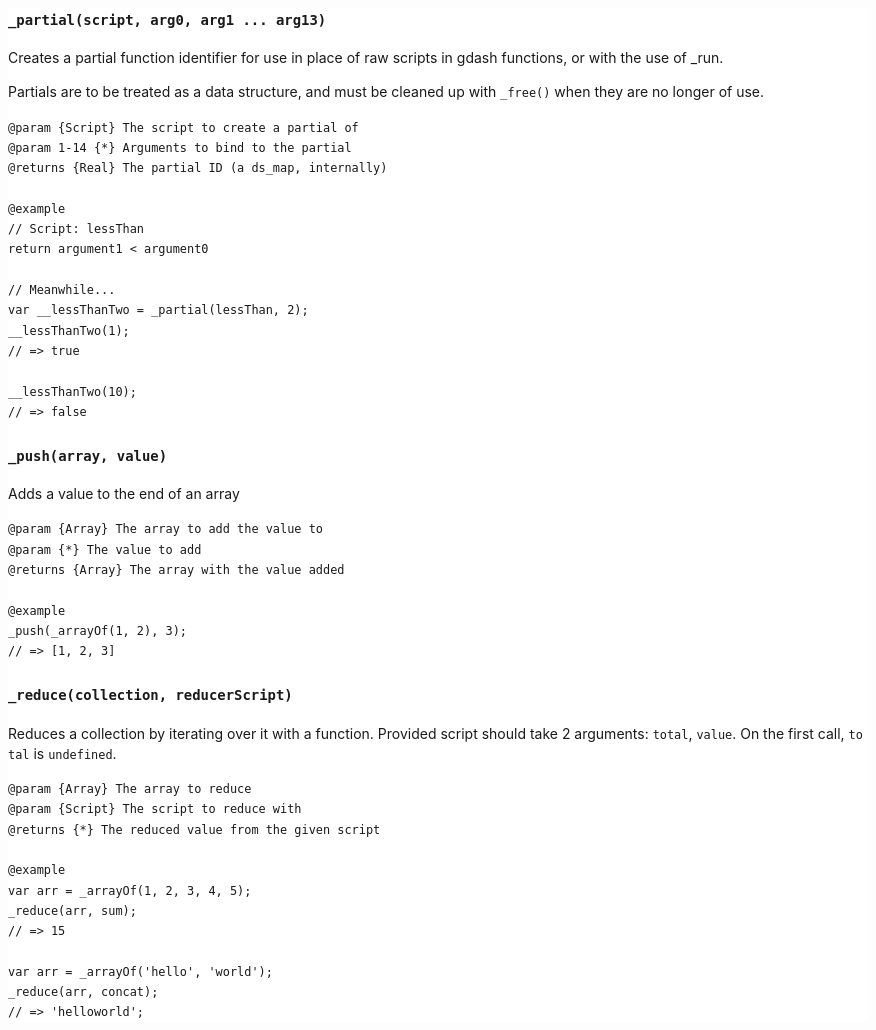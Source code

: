 ### `_partial(script, arg0, arg1 ... arg13)`

Creates a partial function identifier for use in place of raw scripts in gdash functions, or with the use of _run.

Partials are to be treated as a data structure, and must be cleaned up with `_free()` when they are no longer of use.

```
@param {Script} The script to create a partial of
@param 1-14 {*} Arguments to bind to the partial
@returns {Real} The partial ID (a ds_map, internally)

@example
// Script: lessThan
return argument1 < argument0

// Meanwhile...
var __lessThanTwo = _partial(lessThan, 2);
__lessThanTwo(1);
// => true

__lessThanTwo(10);
// => false
```

### `_push(array, value)`

Adds a value to the end of an array

```
@param {Array} The array to add the value to
@param {*} The value to add
@returns {Array} The array with the value added

@example
_push(_arrayOf(1, 2), 3);
// => [1, 2, 3]
```

### `_reduce(collection, reducerScript)`

Reduces a collection by iterating over it with a function. Provided script should take 2 arguments: `total`, `value`. On the first call, `total` is `undefined`.

```
@param {Array} The array to reduce
@param {Script} The script to reduce with
@returns {*} The reduced value from the given script

@example
var arr = _arrayOf(1, 2, 3, 4, 5);
_reduce(arr, sum);
// => 15

var arr = _arrayOf('hello', 'world');
_reduce(arr, concat);
// => 'helloworld';
```
